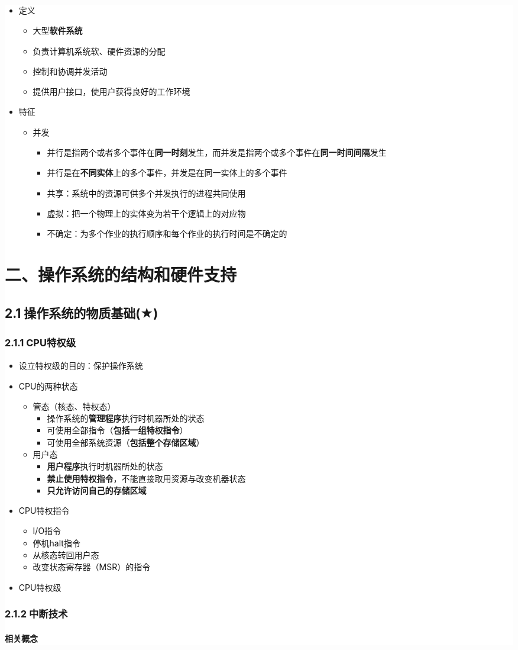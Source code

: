 - 定义

  - 大型**软件系统**

  - 负责计算机系统软、硬件资源的分配

  - 控制和协调并发活动

  - 提供用户接口，使用户获得良好的工作环境


- 特征

  - 并发
    - 并行是指两个或者多个事件在**同一时刻**发生，而并发是指两个或多个事件在**同一时间间隔**发生
    - 并行是在**不同实体**上的多个事件，并发是在同一实体上的多个事件
  
  
    - 共享：系统中的资源可供多个并发执行的进程共同使用
  
  
  
    - 虚拟：把一个物理上的实体变为若干个逻辑上的对应物
  
  
  
    - 不确定：为多个作业的执行顺序和每个作业的执行时间是不确定的
  


# 二、操作系统的结构和硬件支持

## 2.1 操作系统的物质基础(&#9733;)

### 2.1.1 CPU特权级

- 设立特权级的目的：保护操作系统

- CPU的两种状态
  - 管态（核态、特权态）
    - 操作系统的**管理程序**执行时机器所处的状态
    - 可使用全部指令（**包括一组特权指令**）
    - 可使用全部系统资源（**包括整个存储区域**）
  - 用户态
    - **用户程序**执行时机器所处的状态
    - **禁止使用特权指令**，不能直接取用资源与改变机器状态
    - **只允许访问自己的存储区域**
- CPU特权指令
  - I/O指令
  - 停机halt指令
  - 从核态转回用户态
  - 改变状态寄存器（MSR）的指令
- CPU特权级

### 2.1.2  中断技术

####  相关概念
